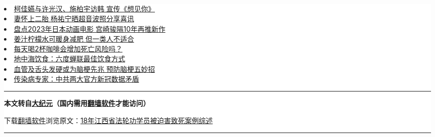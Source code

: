 <li><a href="https://github.com/19920513/djy/blob/master/gb/23/1/26/n13916063.md#1">柯佳嬿与许光汉、施柏宇访韩 宣传《想见你》</a></li>
<li><a href="https://github.com/19920513/djy/blob/master/gb/23/1/26/n13916107.md#1">妻怀上二胎 杨祐宁晒超音波照分享喜讯</a></li>
<li><a href="https://github.com/19920513/djy/blob/master/gb/23/1/24/n13914727.md#1">盘点2023年日本动画电影 宫崎骏隔10年再推新作</a></li>
<li><a href="https://github.com/19920513/djy/blob/master/gb/23/1/19/n13911063.md#1">姜汁柠檬水可暖身减肥 但一类人不适合</a></li>
<li><a href="https://github.com/19920513/djy/blob/master/gb/23/1/18/n13910160.md#1">每天喝2杯咖啡会增加死亡风险吗？</a></li>
<li><a href="https://github.com/19920513/djy/blob/master/gb/23/1/26/n13915841.md#1">地中海饮食：六度蝉联最佳饮食方式</a></li>
<li><a href="https://github.com/19920513/djy/blob/master/gb/23/1/25/n13915476.md#1">血管及舌头发硬或为脑梗先兆 预防脑梗五妙招</a></li>
<li><a href="https://github.com/19920513/djy/blob/master/gb/23/1/26/n13915759.md#1">传染病专家：中共两大官方新冠数据矛盾</a></li>
<hr>

<strong>本文转自<a href="https://www.epochtimes.com">大纪元</a>（国内需用<a href="https://github.com/19920513/www/blob/master/README.md#8">翻墙软件</a>才能访问）</strong><p>下载<a href="https://github.com/19920513/www/blob/master/README.md#8">翻墙软件</a>浏览原文：<a href="https://www.epochtimes.com/gb/17/12/14/n9958083.htm">18年江西省法轮功学员被迫害致死案例综述</a></p><hr>
